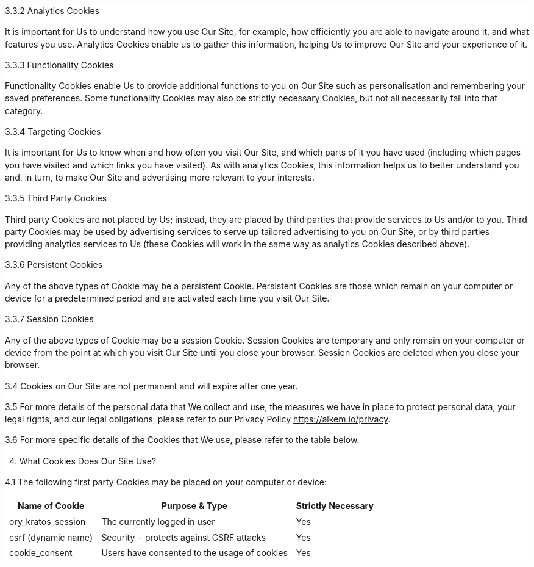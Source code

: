 3.3.2 Analytics Cookies

It is important for Us to understand how you use Our Site, for example, how efficiently you are able to navigate around it, and what features you use. Analytics Cookies enable us to gather this information, helping Us to improve Our Site and your experience of it.

3.3.3 Functionality Cookies

Functionality Cookies enable Us to provide additional functions to you on Our Site such as personalisation and remembering your saved preferences. Some functionality Cookies may also be strictly necessary Cookies, but not all necessarily fall into that category.

3.3.4 Targeting Cookies

It is important for Us to know when and how often you visit Our Site, and which parts of it you have used (including which pages you have visited and which links you have visited). As with analytics Cookies, this information helps us to better understand you and, in turn, to make Our Site and advertising more relevant to your interests. 

3.3.5 Third Party Cookies

Third party Cookies are not placed by Us; instead, they are placed by third parties that provide services to Us and/or to you. Third party Cookies may be used by advertising services to serve up tailored advertising to you on Our Site, or by third parties providing analytics services to Us (these Cookies will work in the same way as analytics Cookies described above).

3.3.6 Persistent Cookies

Any of the above types of Cookie may be a persistent Cookie. Persistent Cookies are those which remain on your computer or device for a predetermined period and are activated each time you visit Our Site.

3.3.7 Session Cookies

Any of the above types of Cookie may be a session Cookie. Session Cookies are temporary and only remain on your computer or device from the point at which you visit Our Site until you close your browser. Session Cookies are deleted when you close your browser.

3.4 Cookies on Our Site are not permanent and will expire after one year.

3.5 For more details of the personal data that We collect and use, the measures we have in place to protect personal data, your legal rights, and our legal obligations, please refer to our Privacy Policy https://alkem.io/privacy.

3.6 For more specific details of the Cookies that We use, please refer to the table below.

 

4. What Cookies Does Our Site Use?

4.1 The following first party Cookies may be placed on your computer or device:

| **Name of Cookie** | **Purpose & Type** | **Strictly Necessary** |
| ------------------- | ------------------- | ----------------------- |
| ory_kratos_session| The currently logged in user| Yes |
| csrf (dynamic name)| Security - protects against CSRF attacks| Yes |
| cookie_consent| Users have consented to the usage of cookies | Yes |
